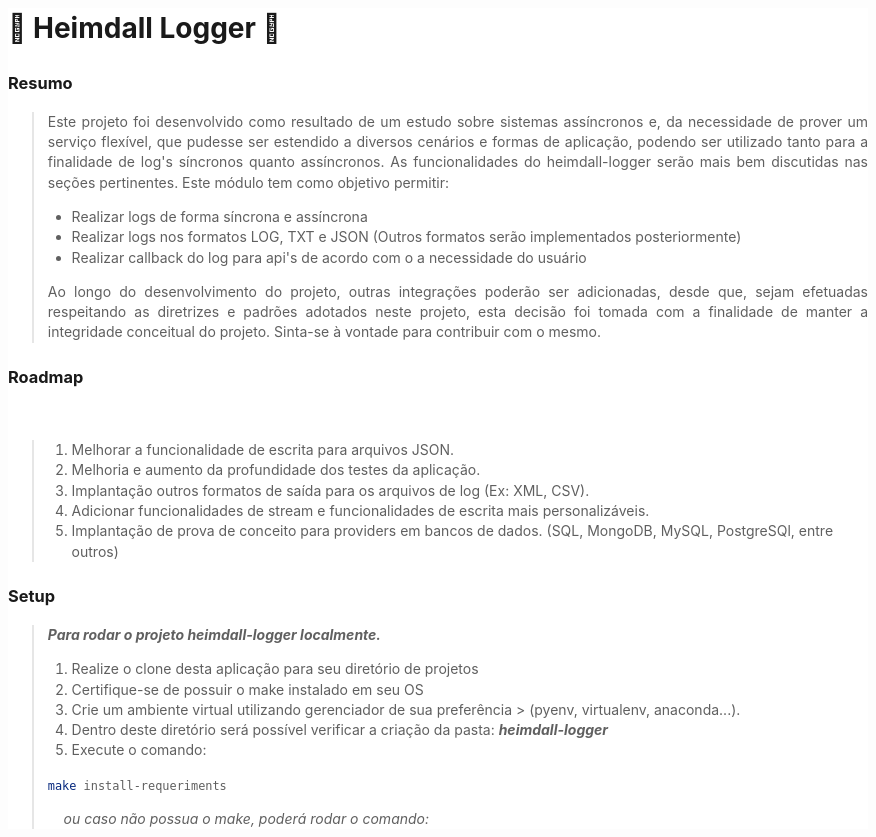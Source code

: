 # :satellite: Heimdall Logger :satellite:

### Resumo

> <p style="text-align: justify"> 
> Este projeto foi desenvolvido como resultado de um estudo sobre sistemas assíncronos e, da necessidade de prover um serviço flexível, que pudesse ser 
> estendido a diversos cenários e formas de aplicação, podendo ser utilizado tanto para a finalidade de log's síncronos quanto assíncronos. As funcionalidades 
> do heimdall-logger serão mais bem discutidas nas seções pertinentes. Este módulo tem como objetivo permitir:
> </p>
>
> <ul>
> <li> Realizar logs de forma síncrona e assíncrona </li>
> <li> Realizar logs nos formatos LOG, TXT e JSON (Outros formatos serão implementados posteriormente) </li>
> <li> Realizar callback do log para api's de acordo com o a necessidade do usuário</li>
> </ul>
>
> <p style="text-align: justify"> 
> Ao longo do desenvolvimento do projeto, outras integrações poderão ser adicionadas, desde que, sejam efetuadas respeitando as diretrizes
> e padrões adotados neste projeto, esta decisão foi tomada com a finalidade de manter a integridade conceitual do projeto.  Sinta-se à vontade para
> contribuir com o mesmo.
> </p>

### Roadmap

</br>

> <ol>
> <li> Melhorar a funcionalidade de escrita para arquivos JSON. </li>
> <li> Melhoria e aumento da profundidade dos testes da aplicação. </li>
> <li> Implantação outros formatos de saída para os arquivos de log (Ex: XML, CSV). </li>
> <li> Adicionar funcionalidades de stream e funcionalidades de escrita mais personalizáveis. </li>
> <li> Implantação de prova de conceito para providers em bancos de dados. (SQL, MongoDB, MySQL, PostgreSQl, entre outros) </li>
> </ol>

### Setup

> <i><b>Para rodar o projeto heimdall-logger localmente.</b></i>
>
> <p style="text-align: justify"> 
>   <ol>
>    <li> Realize o clone desta aplicação para seu diretório de projetos</li>
>    <li> Certifique-se de possuir o make instalado em seu OS</li>
>    <li> Crie um ambiente virtual utilizando gerenciador de sua preferência > (pyenv, virtualenv, anaconda...).</li>
>    <li> Dentro deste diretório será possível verificar a criação da pasta: <i><b>heimdall-logger</b></i></li>
>    <li> Execute o comando:</b></i></li>
>   </ol>
> </p>
>
> ```bash
> make install-requeriments
> ```
>
> <i> &nbsp;&nbsp;&nbsp; ou caso não possua o make, poderá rodar o comando:</i>
>